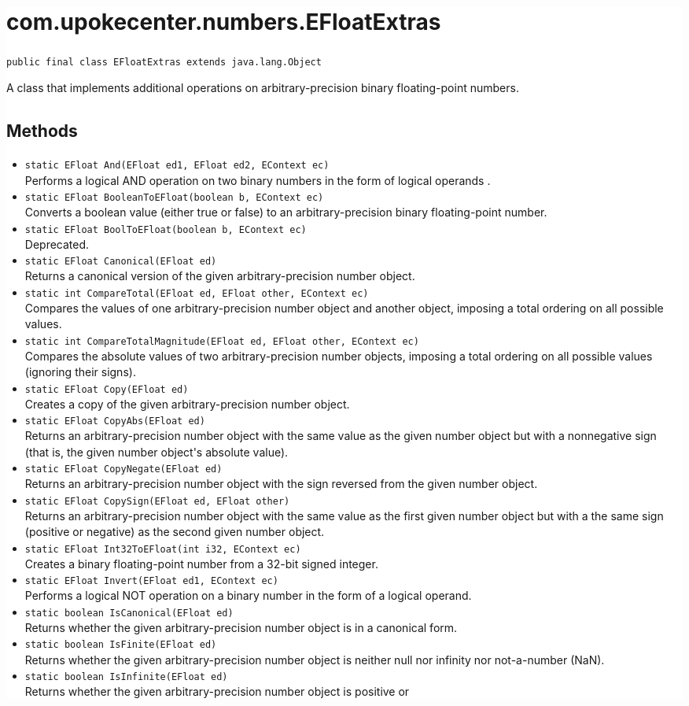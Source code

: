 # com.upokecenter.numbers.EFloatExtras

    public final class EFloatExtras extends java.lang.Object

A class that implements additional operations on arbitrary-precision binary
 floating-point numbers.

## Methods

* `static EFloat And​(EFloat ed1,
   EFloat ed2,
   EContext ec)`<br>
 Performs a logical AND operation on two binary numbers in the form of
 logical operands  .
* `static EFloat BooleanToEFloat​(boolean b,
               EContext ec)`<br>
 Converts a boolean value (either true or false) to an arbitrary-precision
 binary floating-point number.
* `static EFloat BoolToEFloat​(boolean b,
            EContext ec)`<br>
 Deprecated. 
* `static EFloat Canonical​(EFloat ed)`<br>
 Returns a canonical version of the given arbitrary-precision number object.
* `static int CompareTotal​(EFloat ed,
            EFloat other,
            EContext ec)`<br>
 Compares the values of one arbitrary-precision number object and another
 object, imposing a total ordering on all possible values.
* `static int CompareTotalMagnitude​(EFloat ed,
                     EFloat other,
                     EContext ec)`<br>
 Compares the absolute values of two arbitrary-precision number objects,
 imposing a total ordering on all possible values (ignoring their
 signs).
* `static EFloat Copy​(EFloat ed)`<br>
 Creates a copy of the given arbitrary-precision number object.
* `static EFloat CopyAbs​(EFloat ed)`<br>
 Returns an arbitrary-precision number object with the same value as the
 given number object but with a nonnegative sign (that is, the given
 number object's absolute value).
* `static EFloat CopyNegate​(EFloat ed)`<br>
 Returns an arbitrary-precision number object with the sign reversed from the
 given number object.
* `static EFloat CopySign​(EFloat ed,
        EFloat other)`<br>
 Returns an arbitrary-precision number object with the same value as the
 first given number object but with a the same sign (positive or
 negative) as the second given number object.
* `static EFloat Int32ToEFloat​(int i32,
             EContext ec)`<br>
 Creates a binary floating-point number from a 32-bit signed integer.
* `static EFloat Invert​(EFloat ed1,
      EContext ec)`<br>
 Performs a logical NOT operation on a binary number in the form of a
 logical operand.
* `static boolean IsCanonical​(EFloat ed)`<br>
 Returns whether the given arbitrary-precision number object is in a
 canonical form.
* `static boolean IsFinite​(EFloat ed)`<br>
 Returns whether the given arbitrary-precision number object is neither null
 nor infinity nor not-a-number (NaN).
* `static boolean IsInfinite​(EFloat ed)`<br>
 Returns whether the given arbitrary-precision number object is positive or